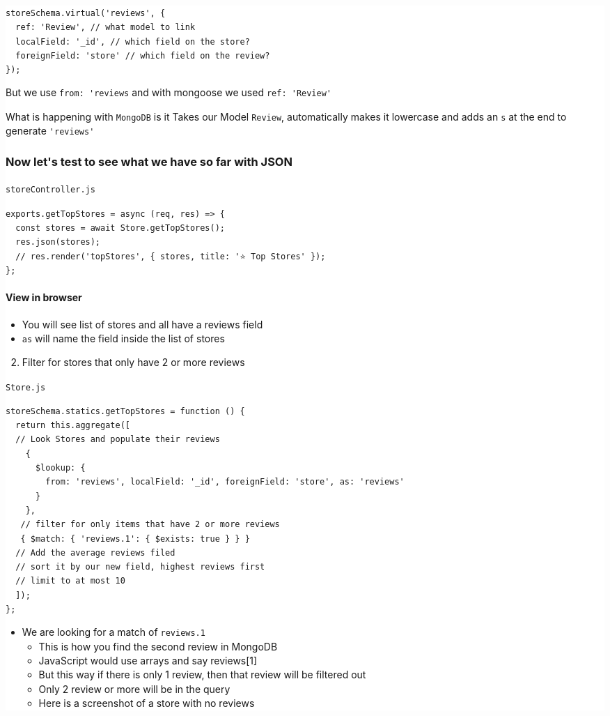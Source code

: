 ```
storeSchema.virtual('reviews', {
  ref: 'Review', // what model to link
  localField: '_id', // which field on the store?
  foreignField: 'store' // which field on the review?
});
```

But we use `from: 'reviews` and with mongoose we used `ref: 'Review'`

What is happening with `MongoDB` is it Takes our Model `Review`, automatically makes it lowercase and adds an `s` at the end to generate `'reviews'`

### Now let's test to see what we have so far with JSON
`storeController.js`

```
exports.getTopStores = async (req, res) => {
  const stores = await Store.getTopStores();
  res.json(stores);
  // res.render('topStores', { stores, title: '⭐ Top Stores' });
};
```

#### View in browser
* You will see list of stores and all have a reviews field
* `as` will name the field inside the list of stores

2. Filter for stores that only have 2 or more reviews

`Store.js`

```
storeSchema.statics.getTopStores = function () {
  return this.aggregate([
  // Look Stores and populate their reviews
    {
      $lookup: {
        from: 'reviews', localField: '_id', foreignField: 'store', as: 'reviews'
      }
    },
   // filter for only items that have 2 or more reviews
   { $match: { 'reviews.1': { $exists: true } } }
  // Add the average reviews filed
  // sort it by our new field, highest reviews first
  // limit to at most 10
  ]);
};
```

* We are looking for a match of `reviews.1`
    - This is how you find the second review in MongoDB
    - JavaScript would use arrays and say reviews[1]
    - But this way if there is only 1 review, then that review will be filtered out
    - Only 2 review or more will be in the query
    - Here is a screenshot of a store with no reviews
